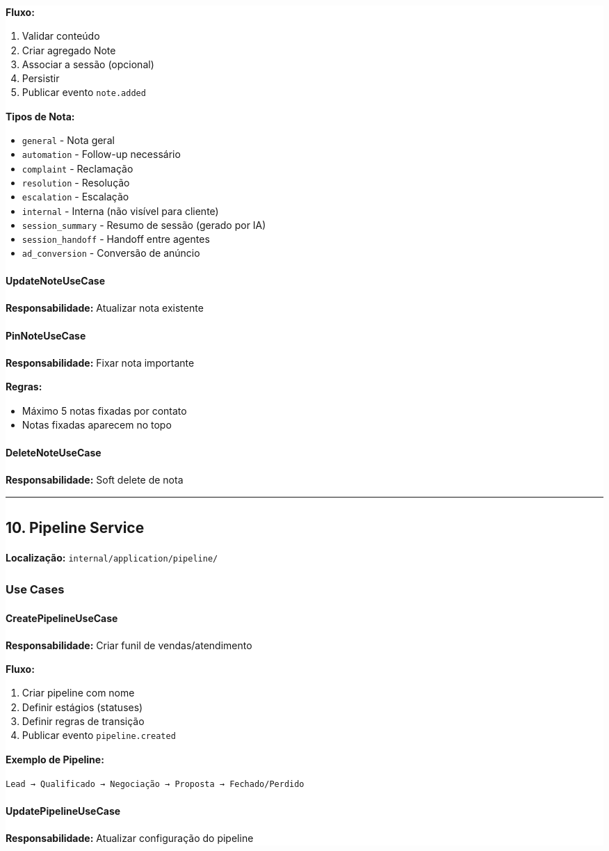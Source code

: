 **Fluxo:**
1. Validar conteúdo
2. Criar agregado Note
3. Associar a sessão (opcional)
4. Persistir
5. Publicar evento `note.added`

**Tipos de Nota:**
- `general` - Nota geral
- `automation` - Follow-up necessário
- `complaint` - Reclamação
- `resolution` - Resolução
- `escalation` - Escalação
- `internal` - Interna (não visível para cliente)
- `session_summary` - Resumo de sessão (gerado por IA)
- `session_handoff` - Handoff entre agentes
- `ad_conversion` - Conversão de anúncio

#### UpdateNoteUseCase
**Responsabilidade:** Atualizar nota existente

#### PinNoteUseCase
**Responsabilidade:** Fixar nota importante

**Regras:**
- Máximo 5 notas fixadas por contato
- Notas fixadas aparecem no topo

#### DeleteNoteUseCase
**Responsabilidade:** Soft delete de nota

---

## 10. Pipeline Service

**Localização:** `internal/application/pipeline/`

### Use Cases

#### CreatePipelineUseCase
**Responsabilidade:** Criar funil de vendas/atendimento

**Fluxo:**
1. Criar pipeline com nome
2. Definir estágios (statuses)
3. Definir regras de transição
4. Publicar evento `pipeline.created`

**Exemplo de Pipeline:**
```
Lead → Qualificado → Negociação → Proposta → Fechado/Perdido
```

#### UpdatePipelineUseCase
**Responsabilidade:** Atualizar configuração do pipeline
